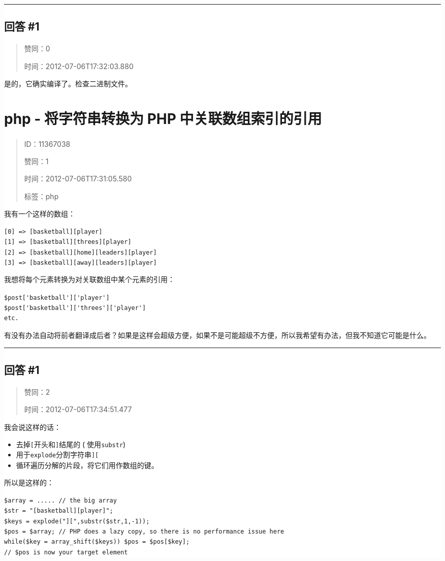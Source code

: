 * * *

## 回答 #1

> 赞同：0
> 
> 时间：2012-07-06T17:32:03.880

是的，它确实编译了。检查二进制文件。

# php - 将字符串转换为 PHP 中关联数组索引的引用

> ID：11367038
> 
> 赞同：1
> 
> 时间：2012-07-06T17:31:05.580
> 
> 标签：php

我有一个这样的数组：

```
[0] => [basketball][player]
[1] => [basketball][threes][player]
[2] => [basketball][home][leaders][player]
[3] => [basketball][away][leaders][player] 
```

我想将每个元素转换为对关联数组中某个元素的引用：

```
$post['basketball']['player']
$post['basketball']['threes']['player']
etc. 
```

有没有办法自动将前者翻译成后者？如果是这样会超级方便，如果不是可能超级不方便，所以我希望有办法，但我不知道它可能是什么。

* * *

## 回答 #1

> 赞同：2
> 
> 时间：2012-07-06T17:34:51.477

我会说这样的话：

*   去掉`[`开头和`]`结尾的 ( 使用`substr`)
*   用于`explode`分割字符串`][`
*   循环遍历分解的片段，将它们用作数组的键。

所以是这样的：

```
$array = ..... // the big array
$str = "[basketball][player]";
$keys = explode("][",substr($str,1,-1));
$pos = $array; // PHP does a lazy copy, so there is no performance issue here
while($key = array_shift($keys)) $pos = $pos[$key];
// $pos is now your target element 
```
